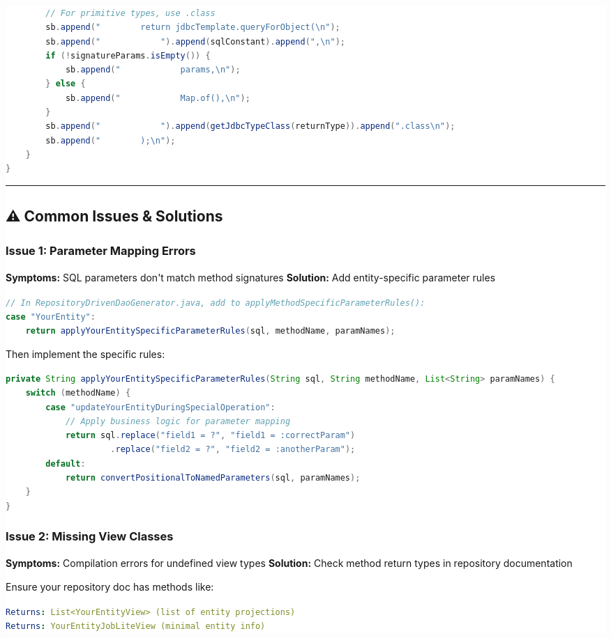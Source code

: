 ```java
        // For primitive types, use .class
        sb.append("        return jdbcTemplate.queryForObject(\n");
        sb.append("            ").append(sqlConstant).append(",\n");
        if (!signatureParams.isEmpty()) {
            sb.append("            params,\n");
        } else {
            sb.append("            Map.of(),\n");
        }
        sb.append("            ").append(getJdbcTypeClass(returnType)).append(".class\n");
        sb.append("        );\n");
    }
}
```

---

## ⚠️ **Common Issues & Solutions**

### **Issue 1: Parameter Mapping Errors**
**Symptoms:** SQL parameters don't match method signatures
**Solution:** Add entity-specific parameter rules

```java
// In RepositoryDrivenDaoGenerator.java, add to applyMethodSpecificParameterRules():
case "YourEntity":
    return applyYourEntitySpecificParameterRules(sql, methodName, paramNames);
```

Then implement the specific rules:
```java
private String applyYourEntitySpecificParameterRules(String sql, String methodName, List<String> paramNames) {
    switch (methodName) {
        case "updateYourEntityDuringSpecialOperation":
            // Apply business logic for parameter mapping
            return sql.replace("field1 = ?", "field1 = :correctParam")
                     .replace("field2 = ?", "field2 = :anotherParam");
        default:
            return convertPositionalToNamedParameters(sql, paramNames);
    }
}
```

### **Issue 2: Missing View Classes**
**Symptoms:** Compilation errors for undefined view types
**Solution:** Check method return types in repository documentation

Ensure your repository doc has methods like:
```yaml
Returns: List<YourEntityView> (list of entity projections)
Returns: YourEntityJobLiteView (minimal entity info)
```
